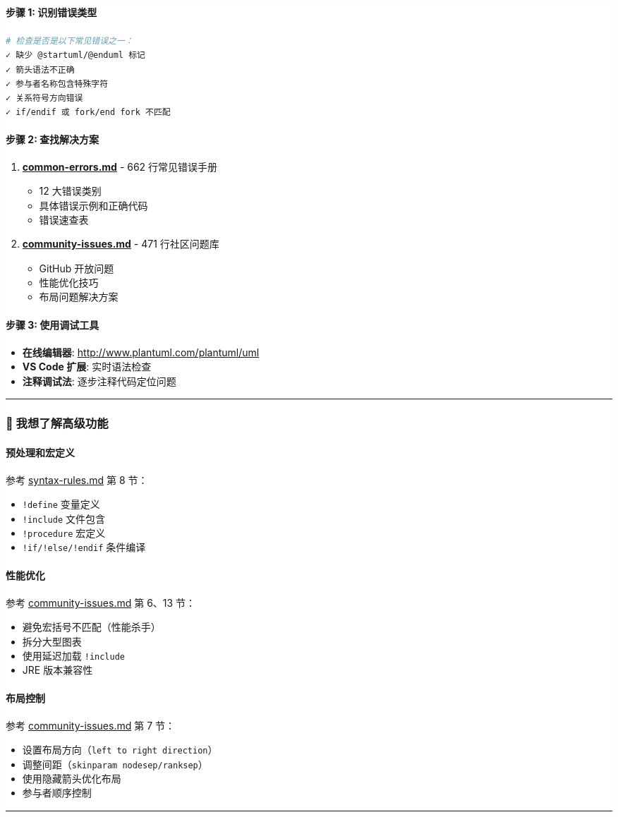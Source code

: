 #### 步骤 1: 识别错误类型

```bash
# 检查是否是以下常见错误之一：
✓ 缺少 @startuml/@enduml 标记
✓ 箭头语法不正确
✓ 参与者名称包含特殊字符
✓ 关系符号方向错误
✓ if/endif 或 fork/end fork 不匹配
```

#### 步骤 2: 查找解决方案

1. **[common-errors.md](./common-errors.md)** - 662 行常见错误手册
   - 12 大错误类别
   - 具体错误示例和正确代码
   - 错误速查表

2. **[community-issues.md](./community-issues.md)** - 471 行社区问题库
   - GitHub 开放问题
   - 性能优化技巧
   - 布局问题解决方案

#### 步骤 3: 使用调试工具

- **在线编辑器**: http://www.plantuml.com/plantuml/uml
- **VS Code 扩展**: 实时语法检查
- **注释调试法**: 逐步注释代码定位问题

---

### 🚀 我想了解高级功能

#### 预处理和宏定义

参考 [syntax-rules.md](./syntax-rules.md) 第 8 节：

- `!define` 变量定义
- `!include` 文件包含
- `!procedure` 宏定义
- `!if/!else/!endif` 条件编译

#### 性能优化

参考 [community-issues.md](./community-issues.md) 第 6、13 节：

- 避免宏括号不匹配（性能杀手）
- 拆分大型图表
- 使用延迟加载 `!include`
- JRE 版本兼容性

#### 布局控制

参考 [community-issues.md](./community-issues.md) 第 7 节：

- 设置布局方向（`left to right direction`）
- 调整间距（`skinparam nodesep/ranksep`）
- 使用隐藏箭头优化布局
- 参与者顺序控制

---